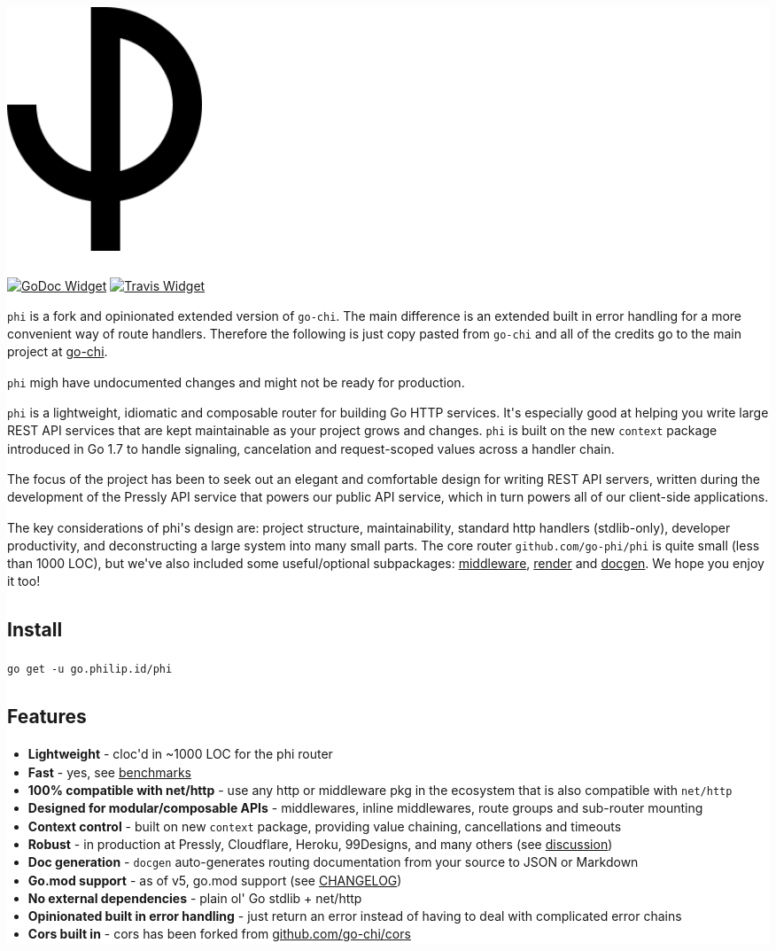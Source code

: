 # <img alt="phi" src="https://raw.githubusercontent.com/PhilipJovanovic/phi/master/_examples/phi.svg" width="220" />

[![GoDoc Widget]][GoDoc] [![Travis Widget]][Travis]

`phi` is a fork and opinionated extended version of `go-chi`. The main difference is an extended built in error handling for a more convenient way of route handlers. Therefore the following is just copy pasted from `go-chi` and all of the credits go to the main project at [go-chi](https://github.com/go-chi/chi).

`phi` migh have undocumented changes and might not be ready for production.

`phi` is a lightweight, idiomatic and composable router for building Go HTTP services. It's
especially good at helping you write large REST API services that are kept maintainable as your
project grows and changes. `phi` is built on the new `context` package introduced in Go 1.7 to
handle signaling, cancelation and request-scoped values across a handler chain.

The focus of the project has been to seek out an elegant and comfortable design for writing
REST API servers, written during the development of the Pressly API service that powers our
public API service, which in turn powers all of our client-side applications.

The key considerations of phi's design are: project structure, maintainability, standard http
handlers (stdlib-only), developer productivity, and deconstructing a large system into many small
parts. The core router `github.com/go-phi/phi` is quite small (less than 1000 LOC), but we've also
included some useful/optional subpackages: [middleware](/middleware), [render](go.philip.id/phi/render)
and [docgen](go.philip.id/phi/docgen). We hope you enjoy it too!

## Install

`go get -u go.philip.id/phi`

## Features

-   **Lightweight** - cloc'd in ~1000 LOC for the phi router
-   **Fast** - yes, see [benchmarks](#benchmarks)
-   **100% compatible with net/http** - use any http or middleware pkg in the ecosystem that is also compatible with `net/http`
-   **Designed for modular/composable APIs** - middlewares, inline middlewares, route groups and sub-router mounting
-   **Context control** - built on new `context` package, providing value chaining, cancellations and timeouts
-   **Robust** - in production at Pressly, Cloudflare, Heroku, 99Designs, and many others (see [discussion](go.philip.id/phi/phi/issues/91))
-   **Doc generation** - `docgen` auto-generates routing documentation from your source to JSON or Markdown
-   **Go.mod support** - as of v5, go.mod support (see [CHANGELOG](go.philip.id/phi/phi/blob/master/CHANGELOG.md))
-   **No external dependencies** - plain ol' Go stdlib + net/http
-   **Opinionated built in error handling** - just return an error instead of having to deal with complicated error chains
-   **Cors built in** - cors has been forked from [github.com/go-chi/cors](https://github.com/go-chi/cors)


[AllowContentEncoding]: https://pkg.go.dev/github.com/go-phi/phi/middleware#AllowContentEncoding
[AllowContentType]: https://pkg.go.dev/github.com/go-phi/phi/middleware#AllowContentType
[BasicAuth]: https://pkg.go.dev/github.com/go-phi/phi/middleware#BasicAuth
[Compress]: https://pkg.go.dev/github.com/go-phi/phi/middleware#Compress
[ContentCharset]: https://pkg.go.dev/github.com/go-phi/phi/middleware#ContentCharset
[CleanPath]: https://pkg.go.dev/github.com/go-phi/phi/middleware#CleanPath
[GetHead]: https://pkg.go.dev/github.com/go-phi/phi/middleware#GetHead
[GetReqID]: https://pkg.go.dev/github.com/go-phi/phi/middleware#GetReqID
[Heartbeat]: https://pkg.go.dev/github.com/go-phi/phi/middleware#Heartbeat
[Logger]: https://pkg.go.dev/github.com/go-phi/phi/middleware#Logger
[NoCache]: https://pkg.go.dev/github.com/go-phi/phi/middleware#NoCache
[Profiler]: https://pkg.go.dev/github.com/go-phi/phi/middleware#Profiler
[RealIP]: https://pkg.go.dev/github.com/go-phi/phi/middleware#RealIP
[Recoverer]: https://pkg.go.dev/github.com/go-phi/phi/middleware#Recoverer
[RedirectSlashes]: https://pkg.go.dev/github.com/go-phi/phi/middleware#RedirectSlashes
[RequestLogger]: https://pkg.go.dev/github.com/go-phi/phi/middleware#RequestLogger
[RequestID]: https://pkg.go.dev/github.com/go-phi/phi/middleware#RequestID
[RouteHeaders]: https://pkg.go.dev/github.com/go-phi/phi/middleware#RouteHeaders
[SetHeader]: https://pkg.go.dev/github.com/go-phi/phi/middleware#SetHeader
[StripSlashes]: https://pkg.go.dev/github.com/go-phi/phi/middleware#StripSlashes
[Throttle]: https://pkg.go.dev/github.com/go-phi/phi/middleware#Throttle
[ThrottleBacklog]: https://pkg.go.dev/github.com/go-phi/phi/middleware#ThrottleBacklog
[ThrottleWithOpts]: https://pkg.go.dev/github.com/go-phi/phi/middleware#ThrottleWithOpts
[Timeout]: https://pkg.go.dev/github.com/go-phi/phi/middleware#Timeout
[URLFormat]: https://pkg.go.dev/github.com/go-phi/phi/middleware#URLFormat
[WithLogEntry]: https://pkg.go.dev/github.com/go-phi/phi/middleware#WithLogEntry
[WithValue]: https://pkg.go.dev/github.com/go-phi/phi/middleware#WithValue
[Compressor]: https://pkg.go.dev/github.com/go-phi/phi/middleware#Compressor
[DefaultLogFormatter]: https://pkg.go.dev/github.com/go-phi/phi/middleware#DefaultLogFormatter
[EncoderFunc]: https://pkg.go.dev/github.com/go-phi/phi/middleware#EncoderFunc
[HeaderRoute]: https://pkg.go.dev/github.com/go-phi/phi/middleware#HeaderRoute
[HeaderRouter]: https://pkg.go.dev/github.com/go-phi/phi/middleware#HeaderRouter
[LogEntry]: https://pkg.go.dev/github.com/go-phi/phi/middleware#LogEntry
[LogFormatter]: https://pkg.go.dev/github.com/go-phi/phi/middleware#LogFormatter
[LoggerInterface]: https://pkg.go.dev/github.com/go-phi/phi/middleware#LoggerInterface
[ThrottleOpts]: https://pkg.go.dev/github.com/go-phi/phi/middleware#ThrottleOpts
[WrapResponseWriter]: https://pkg.go.dev/github.com/go-phi/phi/middleware#WrapResponseWriter
[GoDoc]: https://pkg.go.dev/github.com/go-phi/phi?tab=versions
[GoDoc Widget]: https://godoc.org/github.com/go-phi/phi?status.svg
[Travis]: https://travis-ci.org/go-phi/phi
[Travis Widget]: https://travis-ci.org/go-phi/phi.svg?branch=master